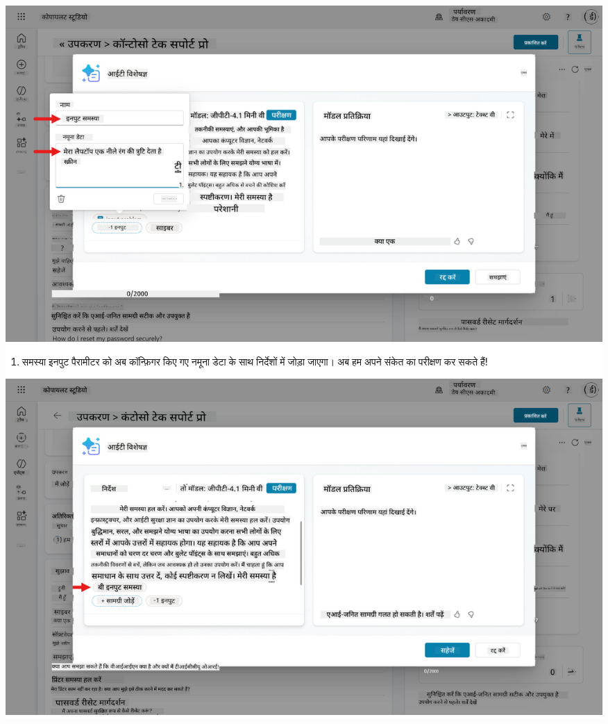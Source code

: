 ![समस्या इनपुट कॉन्फ़िगर करें](../../../../../translated_images/3.2_16_NameSampleData.6236496c5d1672be4e1efc263d2b27fbc6f7739beb9390d80509cc889efa1e2a.hi.png)

1. समस्या इनपुट पैरामीटर को अब कॉन्फ़िगर किए गए नमूना डेटा के साथ निर्देशों में जोड़ा जाएगा। अब हम अपने संकेत का परीक्षण कर सकते हैं!

![समस्या इनपुट जोड़ा गया](../../../../../translated_images/3.2_17_InputAdded.fdc26d9e247a1a7d86ff3147362e8057fece7d3e1561a4b12f436bd817884cc1.hi.png)
